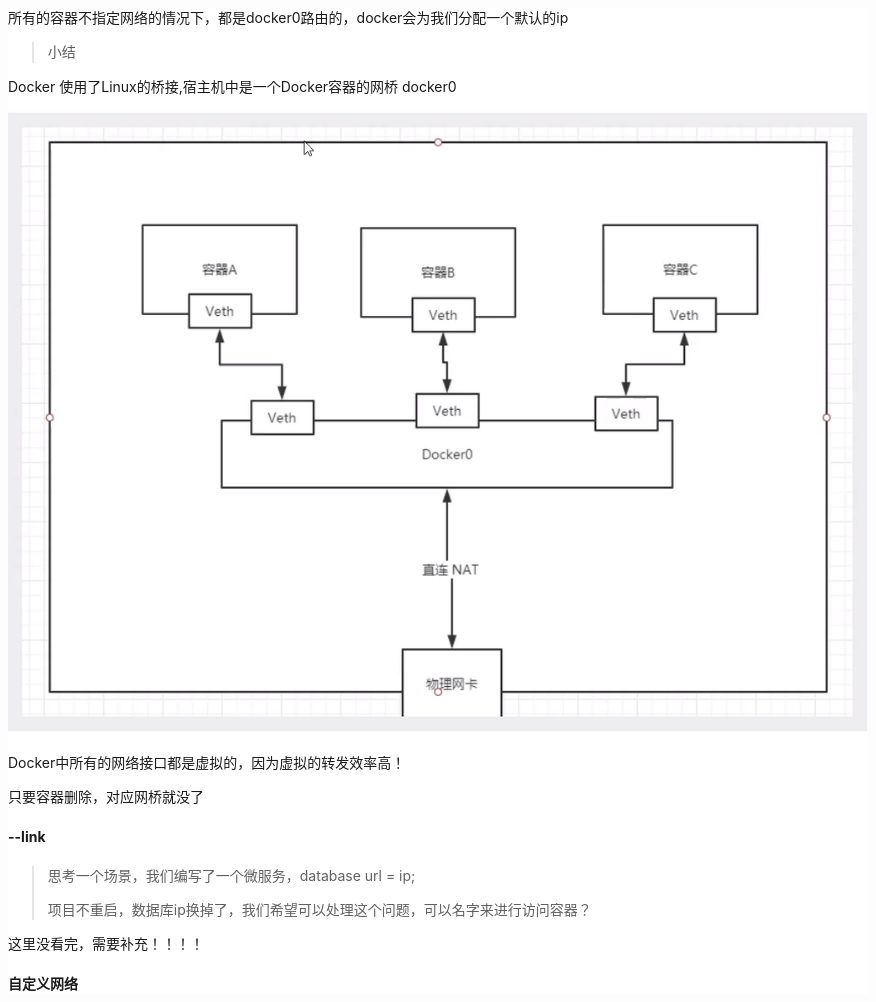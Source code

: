 所有的容器不指定网络的情况下，都是docker0路由的，docker会为我们分配一个默认的ip

> 小结

Docker 使用了Linux的桥接,宿主机中是一个Docker容器的网桥 docker0

![image-20200725123453057](Docker学习笔记.assets/image-20200725123453057.png)

Docker中所有的网络接口都是虚拟的，因为虚拟的转发效率高！

只要容器删除，对应网桥就没了

#### --link

> 思考一个场景，我们编写了一个微服务，database url = ip;
>
> 项目不重启，数据库ip换掉了，我们希望可以处理这个问题，可以名字来进行访问容器？



这里没看完，需要补充！！！！



#### 自定义网络
